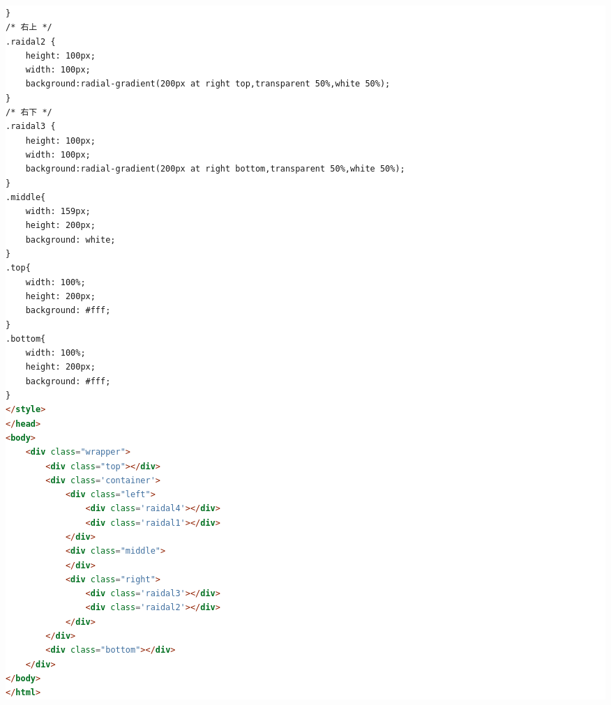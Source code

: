 ```html
}
/* 右上 */
.raidal2 {
    height: 100px;
    width: 100px;
    background:radial-gradient(200px at right top,transparent 50%,white 50%);
}
/* 右下 */
.raidal3 {
    height: 100px;
    width: 100px;
    background:radial-gradient(200px at right bottom,transparent 50%,white 50%);
}
.middle{
    width: 159px;
    height: 200px;
    background: white;
}
.top{
    width: 100%;
    height: 200px;
    background: #fff;
}
.bottom{
    width: 100%;
    height: 200px;
    background: #fff;
}
</style>  
</head>  
<body>
    <div class="wrapper">
        <div class="top"></div>
        <div class='container'>
            <div class="left">
                <div class='raidal4'></div>
                <div class='raidal1'></div>
            </div>
            <div class="middle">
            </div>
            <div class="right">     
                <div class='raidal3'></div>  
                <div class='raidal2'></div> 
            </div> 
        </div>  
        <div class="bottom"></div>
    </div>
</body>  
</html> 
```

